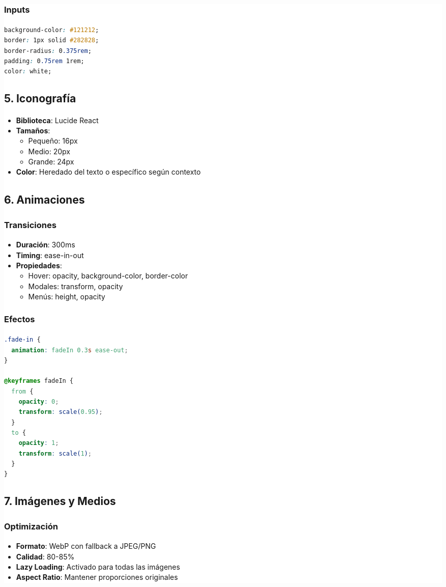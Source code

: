 ### Inputs
```css
background-color: #121212;
border: 1px solid #282828;
border-radius: 0.375rem;
padding: 0.75rem 1rem;
color: white;
```

## 5. Iconografía
- **Biblioteca**: Lucide React
- **Tamaños**:
  - Pequeño: 16px
  - Medio: 20px
  - Grande: 24px
- **Color**: Heredado del texto o específico según contexto

## 6. Animaciones

### Transiciones
- **Duración**: 300ms
- **Timing**: ease-in-out
- **Propiedades**:
  - Hover: opacity, background-color, border-color
  - Modales: transform, opacity
  - Menús: height, opacity

### Efectos
```css
.fade-in {
  animation: fadeIn 0.3s ease-out;
}

@keyframes fadeIn {
  from {
    opacity: 0;
    transform: scale(0.95);
  }
  to {
    opacity: 1;
    transform: scale(1);
  }
}
```

## 7. Imágenes y Medios

### Optimización
- **Formato**: WebP con fallback a JPEG/PNG
- **Calidad**: 80-85%
- **Lazy Loading**: Activado para todas las imágenes
- **Aspect Ratio**: Mantener proporciones originales
